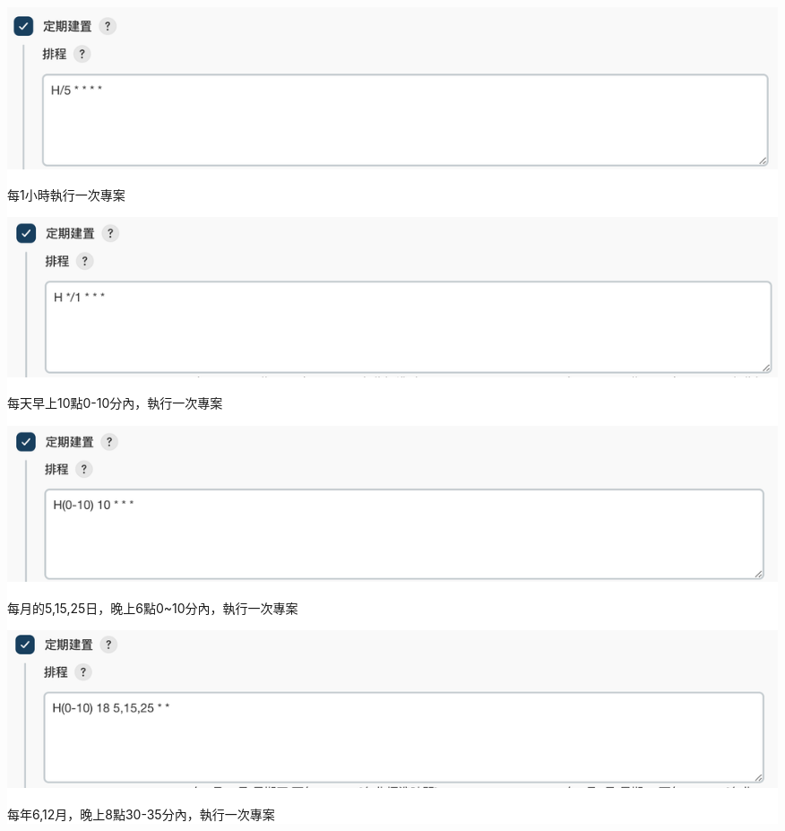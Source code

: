 ![截圖 2022-09-04 下午8.25.07.png](https://raw.githubusercontent.com/MarkwwLiu/jenkins_teaching/main/img/888.25.07.png)

每1小時執行一次專案

![截圖 2022-09-04 下午8.28.40.png](https://raw.githubusercontent.com/MarkwwLiu/jenkins_teaching/main/img/888.28.40.png)

每天早上10點0-10分內，執行一次專案

![截圖 2022-09-04 下午8.30.26.png](https://raw.githubusercontent.com/MarkwwLiu/jenkins_teaching/main/img/888.30.26.png)

每月的5,15,25日，晚上6點0~10分內，執行一次專案

![截圖 2022-09-04 下午8.32.56.png](https://raw.githubusercontent.com/MarkwwLiu/jenkins_teaching/main/img/888.32.56.png)

每年6,12月，晚上8點30-35分內，執行一次專案
